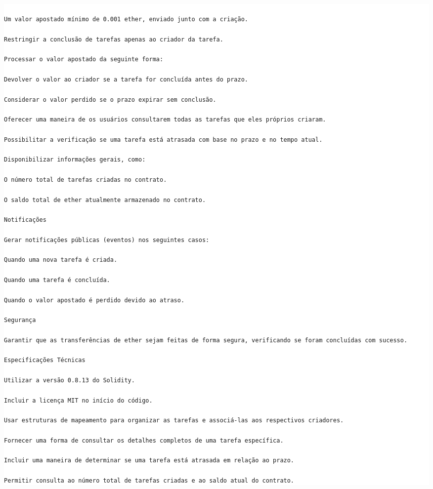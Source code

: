 ```

Um valor apostado mínimo de 0.001 ether, enviado junto com a criação.

Restringir a conclusão de tarefas apenas ao criador da tarefa.

Processar o valor apostado da seguinte forma:

Devolver o valor ao criador se a tarefa for concluída antes do prazo.

Considerar o valor perdido se o prazo expirar sem conclusão.

Oferecer uma maneira de os usuários consultarem todas as tarefas que eles próprios criaram.

Possibilitar a verificação se uma tarefa está atrasada com base no prazo e no tempo atual.

Disponibilizar informações gerais, como:

O número total de tarefas criadas no contrato.

O saldo total de ether atualmente armazenado no contrato.

Notificações

Gerar notificações públicas (eventos) nos seguintes casos:

Quando uma nova tarefa é criada.

Quando uma tarefa é concluída.

Quando o valor apostado é perdido devido ao atraso.

Segurança

Garantir que as transferências de ether sejam feitas de forma segura, verificando se foram concluídas com sucesso.

Especificações Técnicas

Utilizar a versão 0.8.13 do Solidity.

Incluir a licença MIT no início do código.

Usar estruturas de mapeamento para organizar as tarefas e associá-las aos respectivos criadores.

Fornecer uma forma de consultar os detalhes completos de uma tarefa específica.

Incluir uma maneira de determinar se uma tarefa está atrasada em relação ao prazo.

Permitir consulta ao número total de tarefas criadas e ao saldo atual do contrato.
```
